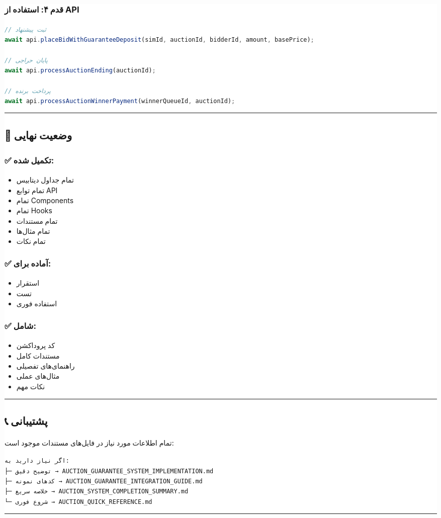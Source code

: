 ### قدم ۴: استفاده از API
```typescript
// ثبت پیشنهاد
await api.placeBidWithGuaranteeDeposit(simId, auctionId, bidderId, amount, basePrice);

// پایان حراجی
await api.processAuctionEnding(auctionId);

// پرداخت برنده
await api.processAuctionWinnerPayment(winnerQueueId, auctionId);
```

---

## 🎯 وضعیت نهایی

### ✅ تکمیل شده:
- تمام جداول دیتابیس
- تمام توابع API
- تمام Components
- تمام Hooks
- تمام مستندات
- تمام مثال‌ها
- تمام نکات

### ✅ آماده برای:
- استقرار
- تست
- استفاده فوری

### ✅ شامل:
- کد پروداکشن
- مستندات کامل
- راهنمای‌های تفصیلی
- مثال‌های عملی
- نکات مهم

---

## 📞 پشتیبانی

تمام اطلاعات مورد نیاز در فایل‌های مستندات موجود است:

```
اگر نیاز دارید به:
├─ توضیح دقیق → AUCTION_GUARANTEE_SYSTEM_IMPLEMENTATION.md
├─ کدهای نمونه → AUCTION_GUARANTEE_INTEGRATION_GUIDE.md
├─ خلاصه سریع → AUCTION_SYSTEM_COMPLETION_SUMMARY.md
└─ شروع فوری → AUCTION_QUICK_REFERENCE.md
```

---